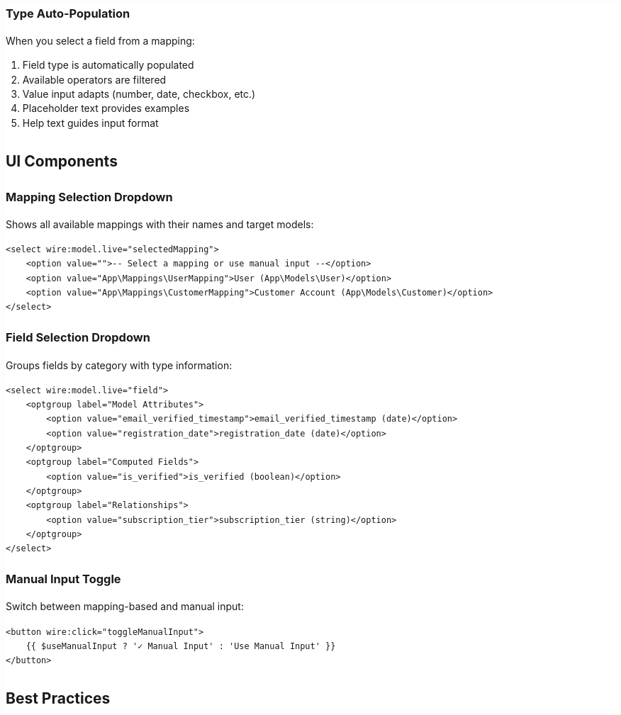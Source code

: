 ### Type Auto-Population

When you select a field from a mapping:

1. Field type is automatically populated
2. Available operators are filtered
3. Value input adapts (number, date, checkbox, etc.)
4. Placeholder text provides examples
5. Help text guides input format

## UI Components

### Mapping Selection Dropdown

Shows all available mappings with their names and target models:

```blade
<select wire:model.live="selectedMapping">
    <option value="">-- Select a mapping or use manual input --</option>
    <option value="App\Mappings\UserMapping">User (App\Models\User)</option>
    <option value="App\Mappings\CustomerMapping">Customer Account (App\Models\Customer)</option>
</select>
```

### Field Selection Dropdown

Groups fields by category with type information:

```blade
<select wire:model.live="field">
    <optgroup label="Model Attributes">
        <option value="email_verified_timestamp">email_verified_timestamp (date)</option>
        <option value="registration_date">registration_date (date)</option>
    </optgroup>
    <optgroup label="Computed Fields">
        <option value="is_verified">is_verified (boolean)</option>
    </optgroup>
    <optgroup label="Relationships">
        <option value="subscription_tier">subscription_tier (string)</option>
    </optgroup>
</select>
```

### Manual Input Toggle

Switch between mapping-based and manual input:

```blade
<button wire:click="toggleManualInput">
    {{ $useManualInput ? '✓ Manual Input' : 'Use Manual Input' }}
</button>
```

## Best Practices
